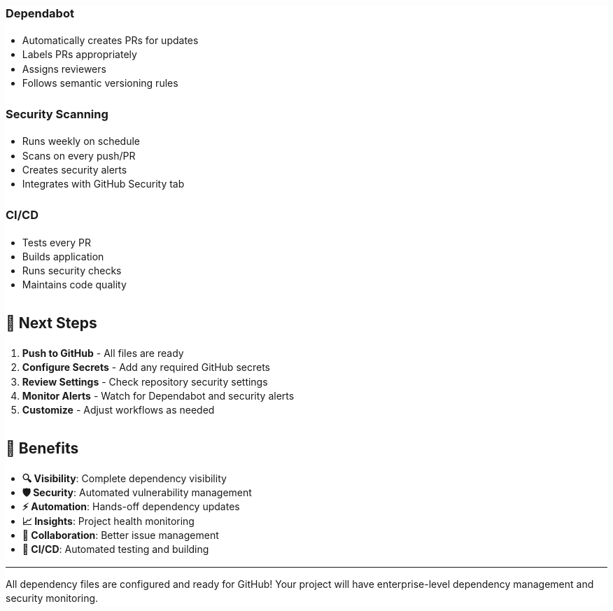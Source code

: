 ### **Dependabot**
- Automatically creates PRs for updates
- Labels PRs appropriately
- Assigns reviewers
- Follows semantic versioning rules

### **Security Scanning**
- Runs weekly on schedule
- Scans on every push/PR
- Creates security alerts
- Integrates with GitHub Security tab

### **CI/CD**
- Tests every PR
- Builds application
- Runs security checks
- Maintains code quality

## 📝 **Next Steps**

1. **Push to GitHub** - All files are ready
2. **Configure Secrets** - Add any required GitHub secrets
3. **Review Settings** - Check repository security settings
4. **Monitor Alerts** - Watch for Dependabot and security alerts
5. **Customize** - Adjust workflows as needed

## 🎉 **Benefits**

- **🔍 Visibility**: Complete dependency visibility
- **🛡️ Security**: Automated vulnerability management
- **⚡ Automation**: Hands-off dependency updates
- **📈 Insights**: Project health monitoring
- **🤝 Collaboration**: Better issue management
- **🚀 CI/CD**: Automated testing and building

---

All dependency files are configured and ready for GitHub! Your project will have enterprise-level dependency management and security monitoring.
